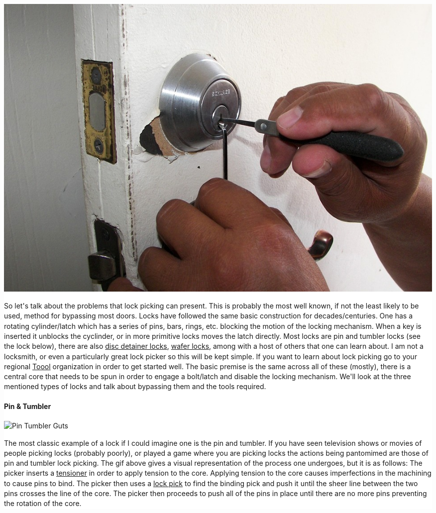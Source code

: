 ![Lock Picking](/assets/posts/the-doors/lockpick.jpeg)

So let's talk about the problems that lock picking can present. This is probably the most well known, if not the least likely to be used, method for bypassing most doors. Locks have followed the same basic construction for decades/centuries. One has a rotating cylinder/latch which has a series of pins, bars, rings, etc. blocking the motion of the locking mechanism. When a key is inserted it unblocks the cyclinder, or in more primitive locks moves the latch directly. Most locks are pin and tumbler locks (see the lock below), there are also [disc detainer locks](https://www.youtube.com/watch?v=rMIEPkaadq0), [wafer locks](https://www.youtube.com/watch?v=Zap_VWcwtvk), among with a host of others that one can learn about. I am not a locksmith, or even a particularly great lock picker so this will be kept simple. If you want to learn about lock picking go to your regional [Toool](https://toool.us/) organization in order to get started well. The basic premise is the same across all of these (mostly), there is a central core that needs to be spun in order to engage a bolt/latch and disable the locking mechanism. We'll look at the three mentioned types of locks and talk about bypassing them and the tools required.

#### Pin & Tumbler

![Pin Tumbler Guts](/assets/posts/the-doors/tumbler.gif)

The most classic example of a lock if I could imagine one is the pin and tumbler. If you have seen television shows or movies of people picking locks (probably poorly), or played a game where you are picking locks the actions being pantomimed are those of pin and tumbler lock picking. The gif above gives a visual representation of the process one undergoes, but it is as follows: The picker inserts a [tensioner](https://www.sparrowslockpicks.com/category_s/52.htm) in order to apply tension to the core. Applying tension to the core causes imperfections in the machining to cause pins to bind. The picker then uses a [lock pick](https://www.sparrowslockpicks.com/category_s/50.htm) to find the binding pick and push it until the sheer line between the two pins crosses the line of the core. The picker then proceeds to push all of the pins in place until there are no more pins preventing the rotation of the core.
